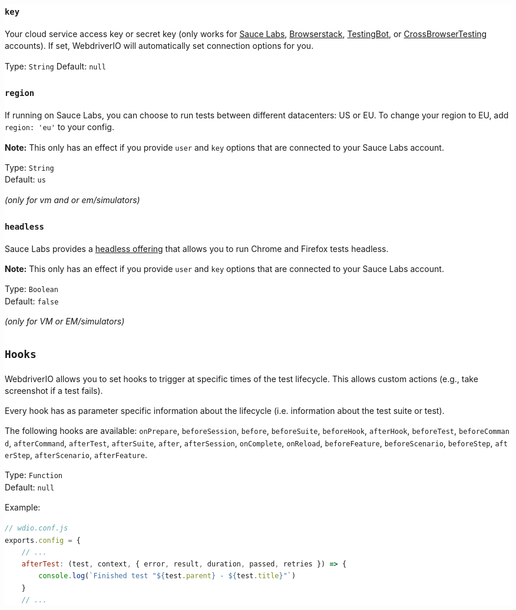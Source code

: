 ### `key`
Your cloud service access key or secret key (only works for [Sauce Labs](https://saucelabs.com), [Browserstack](https://www.browserstack.com), [TestingBot](https://testingbot.com), or [CrossBrowserTesting](https://crossbrowsertesting.com) accounts). If set, WebdriverIO will automatically set connection options for you.

Type: `String`
Default: `null`

### `region`
If running on Sauce Labs, you can choose to run tests between different datacenters: US or EU.
To change your region to EU, add `region: 'eu'` to your config.

__Note:__ This only has an effect if you provide `user` and `key` options that are connected to your Sauce Labs account.

Type: `String`<br>
Default: `us`

*(only for vm and or em/simulators)*

### `headless`
Sauce Labs provides a [headless offering](https://saucelabs.com/products/web-testing/sauce-headless-testing) that allows you to run Chrome and Firefox tests headless.

__Note:__ This only has an effect if you provide `user` and `key` options that are connected to your Sauce Labs account.

Type: `Boolean`<br>
Default: `false`

*(only for VM or EM/simulators)*

## `Hooks`

WebdriverIO allows you to set hooks to trigger at specific times of the test lifecycle.
This allows custom actions (e.g., take screenshot if a test fails).

Every hook has as parameter specific information about the lifecycle (i.e. information about the test suite or test).

The following hooks are available: `onPrepare`, `beforeSession`, `before`, `beforeSuite`, `beforeHook`, `afterHook`, `beforeTest`, `beforeCommand`, `afterCommand`, `afterTest`, `afterSuite`, `after`, `afterSession`, `onComplete`, `onReload`, `beforeFeature`, `beforeScenario`, `beforeStep`, `afterStep`, `afterScenario`, `afterFeature`.

Type: `Function`<br>
Default: `null`

Example:

```js
// wdio.conf.js
exports.config = {
    // ...
    afterTest: (test, context, { error, result, duration, passed, retries }) => {
        console.log(`Finished test "${test.parent} - ${test.title}"`)
    }
    // ...
```
